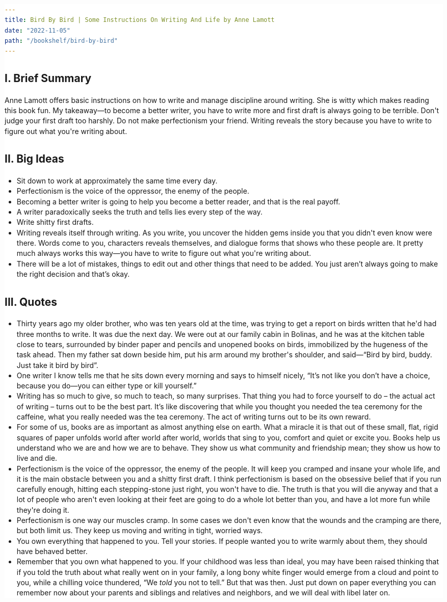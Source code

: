 ```yaml
---
title: Bird By Bird | Some Instructions On Writing And Life by Anne Lamott
date: "2022-11-05"
path: "/bookshelf/bird-by-bird"
---
```


## I. Brief Summary
Anne Lamott offers basic instructions on how to write and manage discipline around writing. She is witty which makes reading this book fun. My takeaway—to become a better writer, you have to write more and first draft is always going to be terrible. Don't judge your first draft too harshly. Do not make perfectionism your friend. Writing reveals the story because you have to write to figure out what you're writing about.

## II. Big Ideas
- Sit down to work at approximately the same time every day.
- Perfectionism is the voice of the oppressor, the enemy of the people.
- Becoming a better writer is going to help you become a better reader, and that is the real payoff.
- A writer paradoxically seeks the truth and tells lies every step of the way.
- Write shitty first drafts.
- Writing reveals itself through writing. As you write, you uncover the hidden gems inside you that you didn't even know were there. Words come to you, characters reveals themselves, and dialogue forms that shows who these people are. It pretty much always works this way—you have to write to figure out what you're writing about.
- There will be a lot of mistakes, things to edit out and other things that need to be added. You just aren’t always going to make the right decision and that’s okay.

## III. Quotes
- Thirty years ago my older brother, who was ten years old at the time, was trying to get a report on birds written that he'd had three months to write. It was due the next day. We were out at our family cabin in Bolinas, and he was at the kitchen table close to tears, surrounded by binder paper and pencils and unopened books on birds, immobilized by the hugeness of the task ahead. Then my father sat down beside him, put his arm around my brother's shoulder, and said—“Bird by bird, buddy. Just take it bird by bird”.
- One writer I know tells me that he sits down every morning and says to himself nicely, “It’s not like you don’t have a choice, because you do—you can either type or kill yourself.”
- Writing has so much to give, so much to teach, so many surprises. That thing you had to force yourself to do – the actual act of writing – turns out to be the best part. It’s like discovering that while you thought you needed the tea ceremony for the caffeine, what you really needed was the tea ceremony. The act of writing turns out to be its own reward.
- For some of us, books are as important as almost anything else on earth. What a miracle it is that out of these small, flat, rigid squares of paper unfolds world after world after world, worlds that sing to you, comfort and quiet or excite you. Books help us understand who we are and how we are to behave. They show us what community and friendship mean; they show us how to live and die.
- Perfectionism is the voice of the oppressor, the enemy of the people. It will keep you cramped and insane your whole life, and it is the main obstacle between you and a shitty first draft. I think perfectionism is based on the obsessive belief that if you run carefully enough, hitting each stepping-stone just right, you won't have to die. The truth is that you will die anyway and that a lot of people who aren't even looking at their feet are going to do a whole lot better than you, and have a lot more fun while they're doing it.
- Perfectionism is one way our muscles cramp. In some cases we don't even know that the wounds and the cramping are there, but both limit us. They keep us moving and writing in tight, worried ways.
- You own everything that happened to you. Tell your stories. If people wanted you to write warmly about them, they should have behaved better.
- Remember that you own what happened to you. If your childhood was less than ideal, you may have been raised thinking that if you told the truth about what really went on in your family, a long bony white finger would emerge from a cloud and point to you, while a chilling voice thundered, “We *told* you not to tell.” But that was then. Just put down on paper everything you can remember now about your parents and siblings and relatives and neighbors, and we will deal with libel later on.